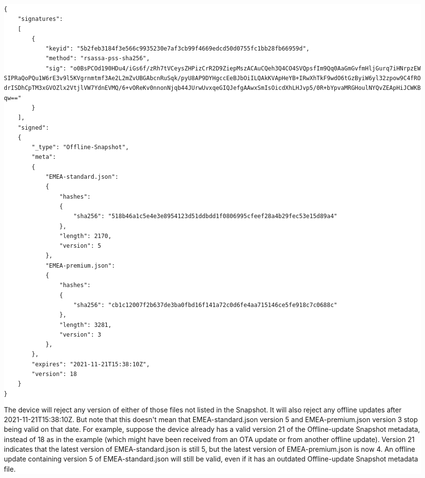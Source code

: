 ```
{
    "signatures":
    [
        {
            "keyid": "5b2feb3184f3e566c9935230e7af3cb99f4669edcd50d0755fc1bb28fb66959d",
            "method": "rsassa-pss-sha256",
            "sig": "o0BsPCOd190HDu4/iGs6f/zRh7tVCeysZHPizCrR2D9ZiepMszACAuCQeh3Q4CO4SVQpsfIm9Qq0AaGmGvfmHljGurq7iHNrpzEWSIPRaQoPQu1W6rE3v9l5KVgrnmtmf3Ae2L2mZvUBGAbcnRuSqk/pyU8AP9DYHgccEeBJbOiILQAkKVApHeYB+IRwXhTkF9wdO6tGzByiW6yl32zpow9C4fROdrISDhCpTM3xGVOZlx2VtjlVW7YdnEVMQ/6+vOReKv0nnonNjqb44JUrwUvxqeGIQJefgAAwxSmIsOicdXhLHJvp5/0R+bYpvaMRGHoulNYQvZEApHiJCWKBqw=="
        }
    ],
    "signed":
    {
        "_type": "Offline-Snapshot",
        "meta":
        {
            "EMEA-standard.json":
            {
                "hashes":
                {
                    "sha256": "518b46a1c5e4e3e8954123d51ddbdd1f0806995cfeef28a4b29fec53e15d89a4"
                },
                "length": 2170,
                "version": 5
            },
            "EMEA-premium.json":
            {
                "hashes":
                {
                    "sha256": "cb1c12007f2b637de3ba0fbd16f141a72c0d6fe4aa715146ce5fe918c7c0688c"
                },
                "length": 3281,
                "version": 3
            },
        },
        "expires": "2021-11-21T15:38:10Z",
        "version": 18
    }
}
```

The device will reject any version of either of those files not listed in the Snapshot. It will also reject any offline updates after 2021-11-21T15:38:10Z. But note that this doesn't mean that EMEA-standard.json version 5 and EMEA-premium.json version 3 stop being valid on that date. For example, suppose the device already has a valid version 21 of the Offline-update Snapshot metadata, instead of 18 as in the example (which might have been received from an OTA update or from another offline update). Version 21 indicates that the latest version of EMEA-standard.json is still 5, but the latest version of EMEA-premium.json is now 4. An offline update containing version 5 of EMEA-standard.json will still be valid, even if it has an outdated Offline-update Snapshot metadata file.
